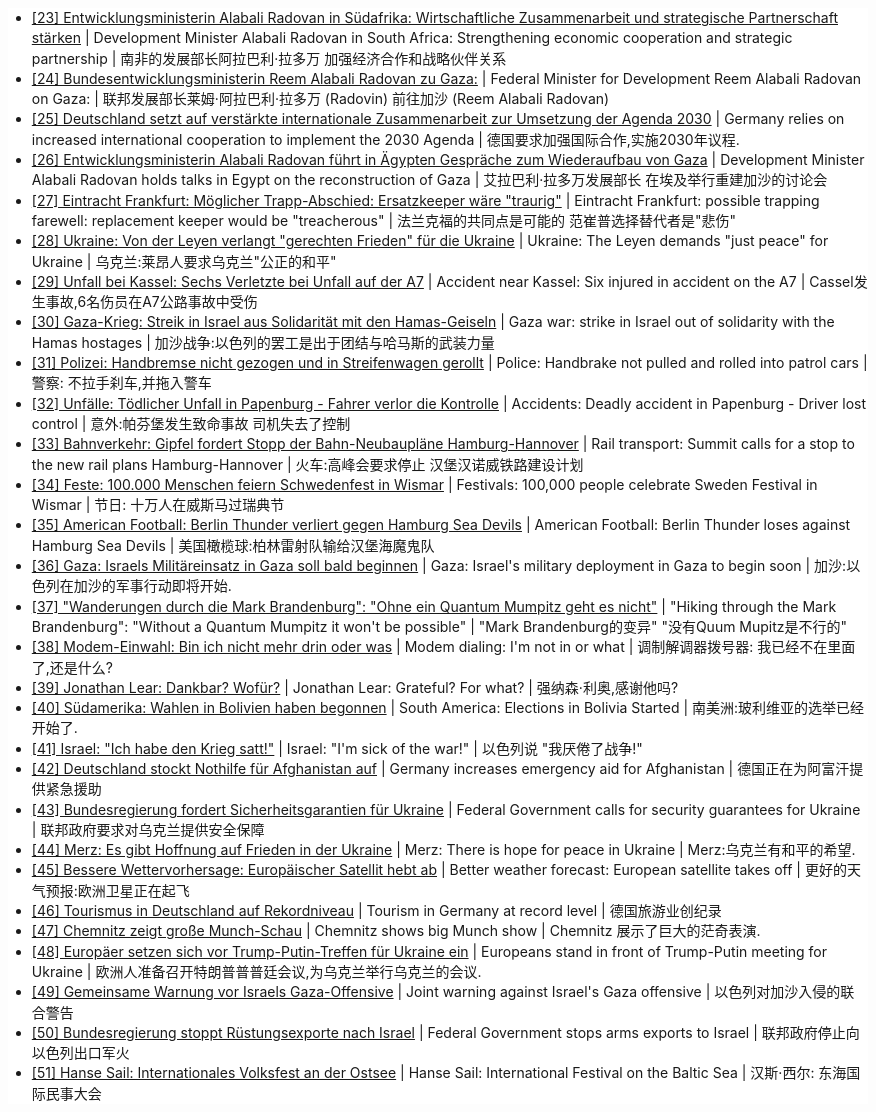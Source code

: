 - [[23] Entwicklungsministerin Alabali Radovan in Südafrika: Wirtschaftliche Zusammenarbeit und strategische Partnerschaft stärken](#article-23) | Development Minister Alabali Radovan in South Africa: Strengthening economic cooperation and strategic partnership | 南非的发展部长阿拉巴利·拉多万 加强经济合作和战略伙伴关系
- [[24] Bundesentwicklungsministerin Reem Alabali Radovan zu Gaza:](#article-24) | Federal Minister for Development Reem Alabali Radovan on Gaza: | 联邦发展部长莱姆·阿拉巴利·拉多万 (Radovin) 前往加沙 (Reem Alabali Radovan)
- [[25] Deutschland setzt auf verstärkte internationale Zusammenarbeit zur Umsetzung der Agenda 2030](#article-25) | Germany relies on increased international cooperation to implement the 2030 Agenda | 德国要求加强国际合作,实施2030年议程.
- [[26] Entwicklungsministerin Alabali Radovan führt in Ägypten Gespräche zum Wiederaufbau von Gaza](#article-26) | Development Minister Alabali Radovan holds talks in Egypt on the reconstruction of Gaza | 艾拉巴利·拉多万发展部长 在埃及举行重建加沙的讨论会
- [[27] Eintracht Frankfurt: Möglicher Trapp-Abschied: Ersatzkeeper wäre "traurig"](#article-27) | Eintracht Frankfurt: possible trapping farewell: replacement keeper would be "treacherous" | 法兰克福的共同点是可能的 范崔普选择替代者是"悲伤"
- [[28] Ukraine: Von der Leyen verlangt "gerechten Frieden" für die Ukraine](#article-28) | Ukraine: The Leyen demands "just peace" for Ukraine | 乌克兰:莱昂人要求乌克兰"公正的和平"
- [[29] Unfall bei Kassel: Sechs Verletzte bei Unfall auf der A7](#article-29) | Accident near Kassel: Six injured in accident on the A7 | Cassel发生事故,6名伤员在A7公路事故中受伤
- [[30] Gaza-Krieg: Streik in Israel aus Solidarität mit den Hamas-Geiseln](#article-30) | Gaza war: strike in Israel out of solidarity with the Hamas hostages | 加沙战争:以色列的罢工是出于团结与哈马斯的武装力量
- [[31] Polizei: Handbremse nicht gezogen und in Streifenwagen gerollt](#article-31) | Police: Handbrake not pulled and rolled into patrol cars | 警察: 不拉手刹车,并拖入警车
- [[32] Unfälle: Tödlicher Unfall in Papenburg - Fahrer verlor die Kontrolle](#article-32) | Accidents: Deadly accident in Papenburg - Driver lost control | 意外:帕芬堡发生致命事故 司机失去了控制
- [[33] Bahnverkehr: Gipfel fordert Stopp der Bahn-Neubaupläne Hamburg-Hannover](#article-33) | Rail transport: Summit calls for a stop to the new rail plans Hamburg-Hannover | 火车:高峰会要求停止 汉堡汉诺威铁路建设计划
- [[34] Feste: 100.000 Menschen feiern Schwedenfest in Wismar](#article-34) | Festivals: 100,000 people celebrate Sweden Festival in Wismar | 节日: 十万人在威斯马过瑞典节
- [[35] American Football: Berlin Thunder verliert gegen Hamburg Sea Devils](#article-35) | American Football: Berlin Thunder loses against Hamburg Sea Devils | 美国橄榄球:柏林雷射队输给汉堡海魔鬼队
- [[36] Gaza: Israels Militäreinsatz in Gaza soll bald beginnen](#article-36) | Gaza: Israel's military deployment in Gaza to begin soon | 加沙:以色列在加沙的军事行动即将开始.
- [[37] "Wanderungen durch die Mark Brandenburg": "Ohne ein Quantum Mumpitz geht es nicht"](#article-37) | "Hiking through the Mark Brandenburg": "Without a Quantum Mumpitz it won't be possible" | "Mark Brandenburg的变异" "没有Quum Mupitz是不行的"
- [[38] Modem-Einwahl: Bin ich nicht mehr drin oder was](#article-38) | Modem dialing: I'm not in or what | 调制解调器拨号器: 我已经不在里面了,还是什么?
- [[39] Jonathan Lear: Dankbar? Wofür?](#article-39) | Jonathan Lear: Grateful? For what? | 强纳森·利奥,感谢他吗?
- [[40] Südamerika: Wahlen in Bolivien haben begonnen](#article-40) | South America: Elections in Bolivia Started | 南美洲:玻利维亚的选举已经开始了.
- [[41] Israel: "Ich habe den Krieg satt!"](#article-41) | Israel: "I'm sick of the war!" | 以色列说 "我厌倦了战争!"
- [[42] Deutschland stockt Nothilfe für Afghanistan auf](#article-42) | Germany increases emergency aid for Afghanistan | 德国正在为阿富汗提供紧急援助
- [[43] Bundesregierung fordert Sicherheitsgarantien für Ukraine](#article-43) | Federal Government calls for security guarantees for Ukraine | 联邦政府要求对乌克兰提供安全保障
- [[44] Merz: Es gibt Hoffnung auf Frieden in der Ukraine](#article-44) | Merz: There is hope for peace in Ukraine | Merz:乌克兰有和平的希望.
- [[45] Bessere Wettervorhersage: Europäischer Satellit hebt ab](#article-45) | Better weather forecast: European satellite takes off | 更好的天气预报:欧洲卫星正在起飞
- [[46] Tourismus in Deutschland auf Rekordniveau](#article-46) | Tourism in Germany at record level | 德国旅游业创纪录
- [[47] Chemnitz zeigt große Munch-Schau](#article-47) | Chemnitz shows big Munch show | Chemnitz 展示了巨大的茫奇表演.
- [[48] Europäer setzen sich vor Trump-Putin-Treffen für Ukraine ein](#article-48) | Europeans stand in front of Trump-Putin meeting for Ukraine | 欧洲人准备召开特朗普普普廷会议,为乌克兰举行乌克兰的会议.
- [[49] Gemeinsame Warnung vor Israels Gaza-Offensive](#article-49) | Joint warning against Israel's Gaza offensive | 以色列对加沙入侵的联合警告
- [[50] Bundesregierung stoppt Rüstungsexporte nach Israel](#article-50) | Federal Government stops arms exports to Israel | 联邦政府停止向以色列出口军火
- [[51] Hanse Sail: Internationales Volksfest an der Ostsee](#article-51) | Hanse Sail: International Festival on the Baltic Sea | 汉斯·西尔: 东海国际民事大会